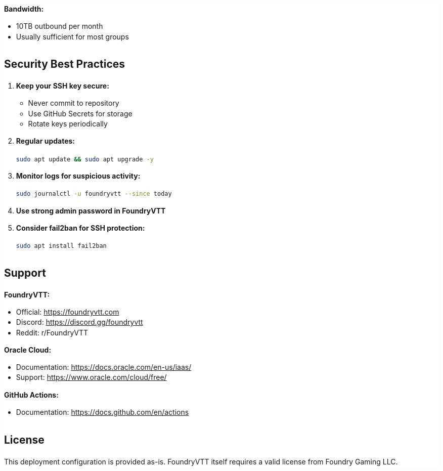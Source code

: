 **Bandwidth:**

- 10TB outbound per month
- Usually sufficient for most groups

## Security Best Practices

1. **Keep your SSH key secure:**

   - Never commit to repository
   - Use GitHub Secrets for storage
   - Rotate keys periodically

2. **Regular updates:**

   ```bash
   sudo apt update && sudo apt upgrade -y
   ```

3. **Monitor logs for suspicious activity:**

   ```bash
   sudo journalctl -u foundryvtt --since today
   ```

4. **Use strong admin password in FoundryVTT**

5. **Consider fail2ban for SSH protection:**
   ```bash
   sudo apt install fail2ban
   ```

## Support

**FoundryVTT:**

- Official: https://foundryvtt.com
- Discord: https://discord.gg/foundryvtt
- Reddit: r/FoundryVTT

**Oracle Cloud:**

- Documentation: https://docs.oracle.com/en-us/iaas/
- Support: https://www.oracle.com/cloud/free/

**GitHub Actions:**

- Documentation: https://docs.github.com/en/actions

## License

This deployment configuration is provided as-is. FoundryVTT itself requires a valid license from Foundry Gaming LLC.
